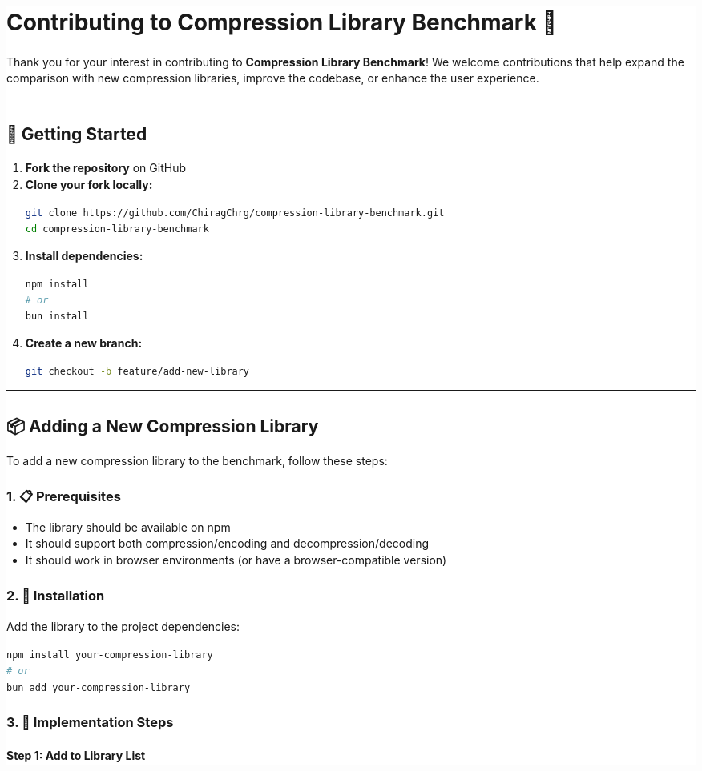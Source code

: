 # Contributing to Compression Library Benchmark 🤝

Thank you for your interest in contributing to **Compression Library Benchmark**! We welcome contributions that help expand the comparison with new compression libraries, improve the codebase, or enhance the user experience.

---

## 🚀 Getting Started

1. **Fork the repository** on GitHub
2. **Clone your fork locally:**
   ```bash
   git clone https://github.com/ChiragChrg/compression-library-benchmark.git
   cd compression-library-benchmark
   ```
3. **Install dependencies:**
   ```bash
   npm install
   # or
   bun install
   ```
4. **Create a new branch:**
   ```bash
   git checkout -b feature/add-new-library
   ```

---

## 📦 Adding a New Compression Library

To add a new compression library to the benchmark, follow these steps:

### 1. 📋 Prerequisites

- The library should be available on npm
- It should support both compression/encoding and decompression/decoding
- It should work in browser environments (or have a browser-compatible version)

### 2. 🔧 Installation

Add the library to the project dependencies:

```bash
npm install your-compression-library
# or
bun add your-compression-library
```

### 3. 📝 Implementation Steps

#### Step 1: Add to Library List
